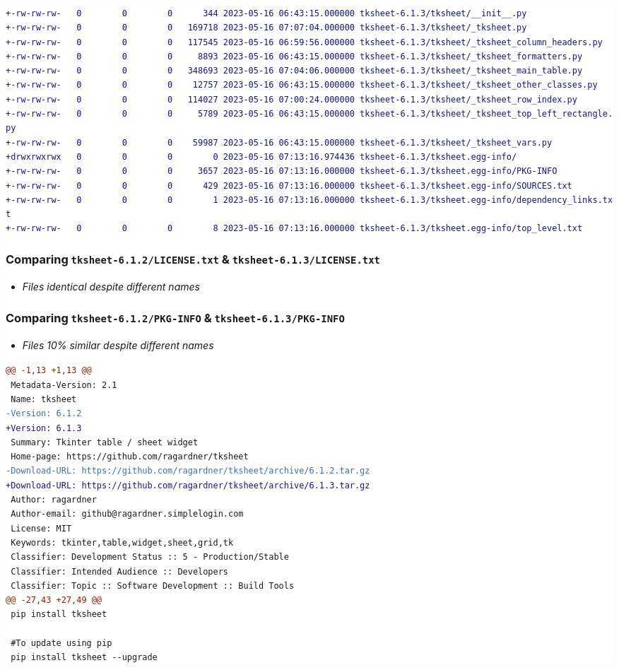 ```diff
+-rw-rw-rw-   0        0        0      344 2023-05-16 06:43:15.000000 tksheet-6.1.3/tksheet/__init__.py
+-rw-rw-rw-   0        0        0   169718 2023-05-16 07:07:04.000000 tksheet-6.1.3/tksheet/_tksheet.py
+-rw-rw-rw-   0        0        0   117545 2023-05-16 06:59:56.000000 tksheet-6.1.3/tksheet/_tksheet_column_headers.py
+-rw-rw-rw-   0        0        0     8893 2023-05-16 06:43:15.000000 tksheet-6.1.3/tksheet/_tksheet_formatters.py
+-rw-rw-rw-   0        0        0   348693 2023-05-16 07:04:06.000000 tksheet-6.1.3/tksheet/_tksheet_main_table.py
+-rw-rw-rw-   0        0        0    12757 2023-05-16 06:43:15.000000 tksheet-6.1.3/tksheet/_tksheet_other_classes.py
+-rw-rw-rw-   0        0        0   114027 2023-05-16 07:00:24.000000 tksheet-6.1.3/tksheet/_tksheet_row_index.py
+-rw-rw-rw-   0        0        0     5789 2023-05-16 06:43:15.000000 tksheet-6.1.3/tksheet/_tksheet_top_left_rectangle.py
+-rw-rw-rw-   0        0        0    59987 2023-05-16 06:43:15.000000 tksheet-6.1.3/tksheet/_tksheet_vars.py
+drwxrwxrwx   0        0        0        0 2023-05-16 07:13:16.974436 tksheet-6.1.3/tksheet.egg-info/
+-rw-rw-rw-   0        0        0     3657 2023-05-16 07:13:16.000000 tksheet-6.1.3/tksheet.egg-info/PKG-INFO
+-rw-rw-rw-   0        0        0      429 2023-05-16 07:13:16.000000 tksheet-6.1.3/tksheet.egg-info/SOURCES.txt
+-rw-rw-rw-   0        0        0        1 2023-05-16 07:13:16.000000 tksheet-6.1.3/tksheet.egg-info/dependency_links.txt
+-rw-rw-rw-   0        0        0        8 2023-05-16 07:13:16.000000 tksheet-6.1.3/tksheet.egg-info/top_level.txt
```

### Comparing `tksheet-6.1.2/LICENSE.txt` & `tksheet-6.1.3/LICENSE.txt`

 * *Files identical despite different names*

### Comparing `tksheet-6.1.2/PKG-INFO` & `tksheet-6.1.3/PKG-INFO`

 * *Files 10% similar despite different names*

```diff
@@ -1,13 +1,13 @@
 Metadata-Version: 2.1
 Name: tksheet
-Version: 6.1.2
+Version: 6.1.3
 Summary: Tkinter table / sheet widget
 Home-page: https://github.com/ragardner/tksheet
-Download-URL: https://github.com/ragardner/tksheet/archive/6.1.2.tar.gz
+Download-URL: https://github.com/ragardner/tksheet/archive/6.1.3.tar.gz
 Author: ragardner
 Author-email: github@ragardner.simplelogin.com
 License: MIT
 Keywords: tkinter,table,widget,sheet,grid,tk
 Classifier: Development Status :: 5 - Production/Stable
 Classifier: Intended Audience :: Developers
 Classifier: Topic :: Software Development :: Build Tools
@@ -27,43 +27,49 @@
 pip install tksheet
 
 #To update using pip
 pip install tksheet --upgrade
 ```
 